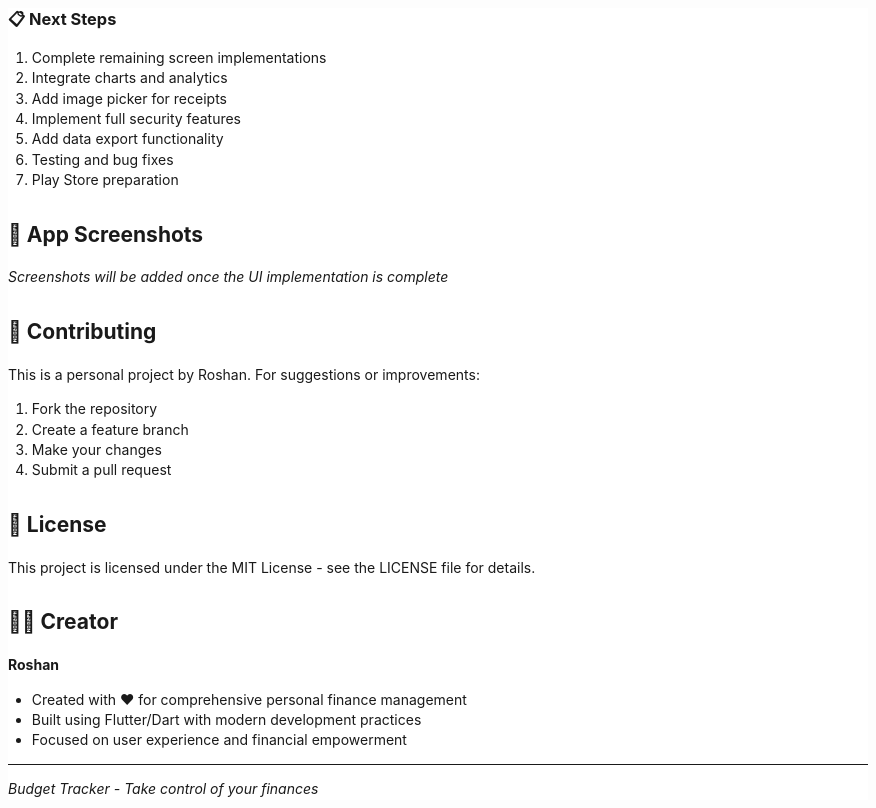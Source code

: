 ### **📋 Next Steps**
1. Complete remaining screen implementations
2. Integrate charts and analytics
3. Add image picker for receipts
4. Implement full security features
5. Add data export functionality
6. Testing and bug fixes
7. Play Store preparation

## 📱 App Screenshots

*Screenshots will be added once the UI implementation is complete*

## 🤝 Contributing

This is a personal project by Roshan. For suggestions or improvements:
1. Fork the repository
2. Create a feature branch
3. Make your changes
4. Submit a pull request

## 📄 License

This project is licensed under the MIT License - see the LICENSE file for details.

## 👨‍💻 Creator

**Roshan**
- Created with ❤️ for comprehensive personal finance management
- Built using Flutter/Dart with modern development practices
- Focused on user experience and financial empowerment

---

*Budget Tracker - Take control of your finances*